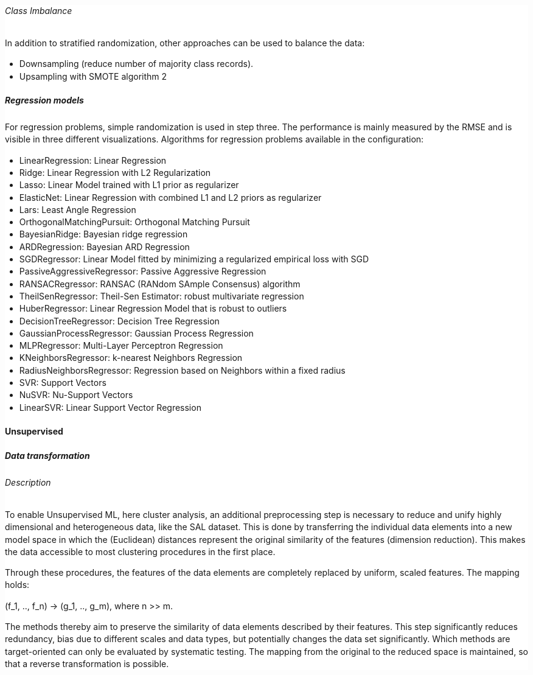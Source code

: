 ###### Class Imbalance

In addition to stratified randomization, other approaches can be used to balance the data:

* Downsampling (reduce number of majority class records).
* Upsampling with SMOTE algorithm 2

##### Regression models

For regression problems, simple randomization is used in step three. The performance is mainly measured by the RMSE and is visible in three different visualizations.
Algorithms for regression problems available in the configuration:

* LinearRegression: Linear Regression
* Ridge: Linear Regression with L2 Regularization
* Lasso: Linear Model trained with L1 prior as regularizer
* ElasticNet: Linear Regression with combined L1 and L2 priors as regularizer
* Lars: Least Angle Regression
* OrthogonalMatchingPursuit: Orthogonal Matching Pursuit
* BayesianRidge: Bayesian ridge regression
* ARDRegression: Bayesian ARD Regression
* SGDRegressor: Linear Model fitted by minimizing a regularized empirical loss with SGD
* PassiveAggressiveRegressor: Passive Aggressive Regression
* RANSACRegressor: RANSAC (RANdom SAmple Consensus) algorithm
* TheilSenRegressor: Theil-Sen Estimator: robust multivariate regression
* HuberRegressor: Linear Regression Model that is robust to outliers
* DecisionTreeRegressor: Decision Tree Regression
* GaussianProcessRegressor: Gaussian Process Regression
* MLPRegressor: Multi-Layer Perceptron Regression
* KNeighborsRegressor: k-nearest Neighbors Regression
* RadiusNeighborsRegressor: Regression based on Neighbors within a fixed radius
* SVR: Support Vectors
* NuSVR: Nu-Support Vectors
* LinearSVR: Linear Support Vector Regression


#### Unsupervised
##### Data transformation
###### Description

To enable Unsupervised ML, here cluster analysis, an additional preprocessing step is necessary to reduce and unify highly dimensional and heterogeneous data, like the SAL dataset. This is done by transferring the individual data elements into a new model space in which the (Euclidean) distances represent the original similarity of the features (dimension reduction). This makes the data accessible to most clustering procedures in the first place.

Through these procedures, the features of the data elements are completely replaced by uniform, scaled features. The mapping holds:

(f_1, .., f_n) -> (g_1, .., g_m), where n >> m.

The methods thereby aim to preserve the similarity of data elements described by their features. This step significantly reduces redundancy, bias due to different scales and data types, but potentially changes the data set significantly. Which methods are target-oriented can only be evaluated by systematic testing. The mapping from the original to the reduced space is maintained, so that a reverse transformation is possible.
